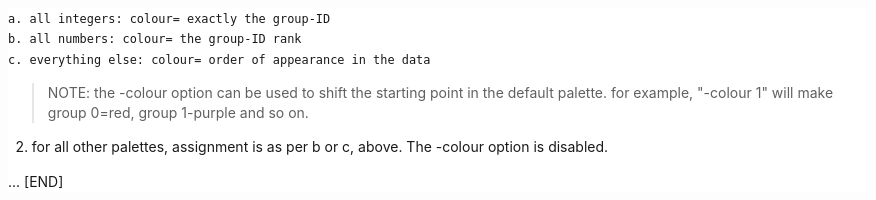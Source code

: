	a. all integers: colour= exactly the group-ID  
	b. all numbers: colour= the group-ID rank  
	c. everything else: colour= order of appearance in the data  

> NOTE: the -colour option can be used to shift the starting point in the default palette. for example, "-colour 1" will make group 0=red, group 1-purple and so on.

 2. for all other palettes, assignment is as per b or c, above. The -colour option is disabled.







...
[END]
